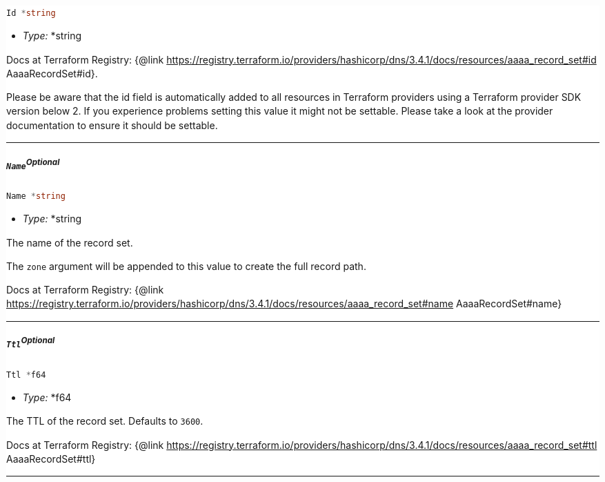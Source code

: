 ```go
Id *string
```

- *Type:* *string

Docs at Terraform Registry: {@link https://registry.terraform.io/providers/hashicorp/dns/3.4.1/docs/resources/aaaa_record_set#id AaaaRecordSet#id}.

Please be aware that the id field is automatically added to all resources in Terraform providers using a Terraform provider SDK version below 2.
If you experience problems setting this value it might not be settable. Please take a look at the provider documentation to ensure it should be settable.

---

##### `Name`<sup>Optional</sup> <a name="Name" id="@cdktf/provider-dns.aaaaRecordSet.AaaaRecordSetConfig.property.name"></a>

```go
Name *string
```

- *Type:* *string

The name of the record set.

The `zone` argument will be appended to this value to create the full record path.

Docs at Terraform Registry: {@link https://registry.terraform.io/providers/hashicorp/dns/3.4.1/docs/resources/aaaa_record_set#name AaaaRecordSet#name}

---

##### `Ttl`<sup>Optional</sup> <a name="Ttl" id="@cdktf/provider-dns.aaaaRecordSet.AaaaRecordSetConfig.property.ttl"></a>

```go
Ttl *f64
```

- *Type:* *f64

The TTL of the record set. Defaults to `3600`.

Docs at Terraform Registry: {@link https://registry.terraform.io/providers/hashicorp/dns/3.4.1/docs/resources/aaaa_record_set#ttl AaaaRecordSet#ttl}

---



